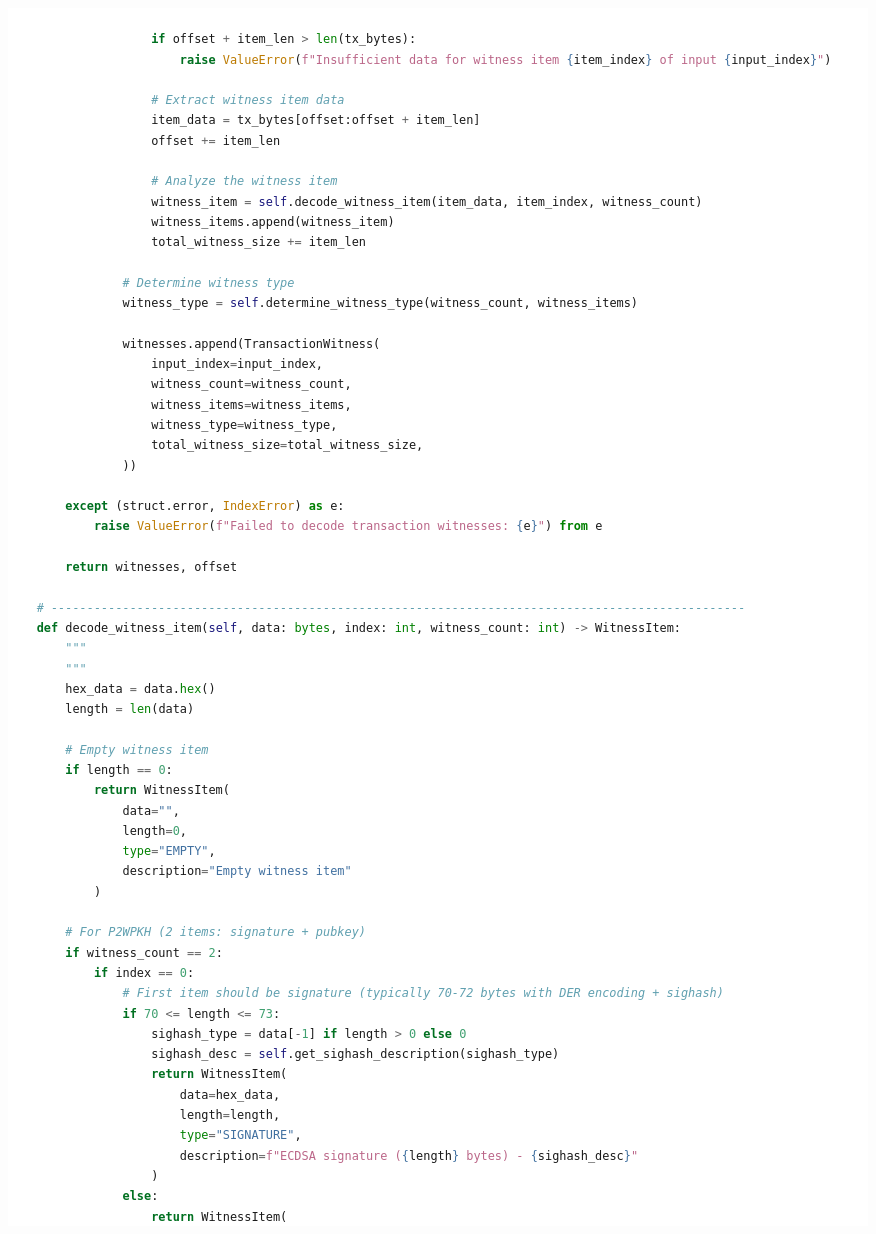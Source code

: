 ```python

                    if offset + item_len > len(tx_bytes):
                        raise ValueError(f"Insufficient data for witness item {item_index} of input {input_index}")

                    # Extract witness item data
                    item_data = tx_bytes[offset:offset + item_len]
                    offset += item_len

                    # Analyze the witness item
                    witness_item = self.decode_witness_item(item_data, item_index, witness_count)
                    witness_items.append(witness_item)
                    total_witness_size += item_len

                # Determine witness type
                witness_type = self.determine_witness_type(witness_count, witness_items)

                witnesses.append(TransactionWitness(
                    input_index=input_index,
                    witness_count=witness_count,
                    witness_items=witness_items,
                    witness_type=witness_type,
                    total_witness_size=total_witness_size,
                ))

        except (struct.error, IndexError) as e:
            raise ValueError(f"Failed to decode transaction witnesses: {e}") from e

        return witnesses, offset

    # -------------------------------------------------------------------------------------------------
    def decode_witness_item(self, data: bytes, index: int, witness_count: int) -> WitnessItem:
        """
        """
        hex_data = data.hex()
        length = len(data)

        # Empty witness item
        if length == 0:
            return WitnessItem(
                data="",
                length=0,
                type="EMPTY",
                description="Empty witness item"
            )

        # For P2WPKH (2 items: signature + pubkey)
        if witness_count == 2:
            if index == 0:
                # First item should be signature (typically 70-72 bytes with DER encoding + sighash)
                if 70 <= length <= 73:
                    sighash_type = data[-1] if length > 0 else 0
                    sighash_desc = self.get_sighash_description(sighash_type)
                    return WitnessItem(
                        data=hex_data,
                        length=length,
                        type="SIGNATURE",
                        description=f"ECDSA signature ({length} bytes) - {sighash_desc}"
                    )
                else:
                    return WitnessItem(
```